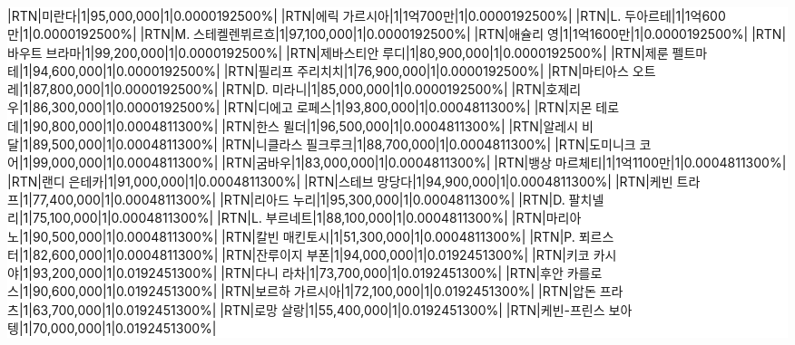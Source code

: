 |RTN|미란다|1|95,000,000|1|0.0000192500%|
|RTN|에릭 가르시아|1|1억700만|1|0.0000192500%|
|RTN|L. 두아르테|1|1억600만|1|0.0000192500%|
|RTN|M. 스테켈렌뷔르흐|1|97,100,000|1|0.0000192500%|
|RTN|애슐리 영|1|1억1600만|1|0.0000192500%|
|RTN|바우트 브라마|1|99,200,000|1|0.0000192500%|
|RTN|제바스티안 루디|1|80,900,000|1|0.0000192500%|
|RTN|제룬 펠트마테|1|94,600,000|1|0.0000192500%|
|RTN|필리프 주리치치|1|76,900,000|1|0.0000192500%|
|RTN|마티아스 오트레|1|87,800,000|1|0.0000192500%|
|RTN|D. 미라니|1|85,000,000|1|0.0000192500%|
|RTN|호제리우|1|86,300,000|1|0.0000192500%|
|RTN|디에고 로페스|1|93,800,000|1|0.0004811300%|
|RTN|지몬 테로데|1|90,800,000|1|0.0004811300%|
|RTN|한스 뮐더|1|96,500,000|1|0.0004811300%|
|RTN|알레시 비달|1|89,500,000|1|0.0004811300%|
|RTN|니클라스 필크루크|1|88,700,000|1|0.0004811300%|
|RTN|도미니크 코어|1|99,000,000|1|0.0004811300%|
|RTN|굼바우|1|83,000,000|1|0.0004811300%|
|RTN|뱅상 마르체티|1|1억1100만|1|0.0004811300%|
|RTN|랜디 은테카|1|91,000,000|1|0.0004811300%|
|RTN|스테브 망당다|1|94,900,000|1|0.0004811300%|
|RTN|케빈 트라프|1|77,400,000|1|0.0004811300%|
|RTN|리아드 누리|1|95,300,000|1|0.0004811300%|
|RTN|D. 팔치넬리|1|75,100,000|1|0.0004811300%|
|RTN|L. 부르네트|1|88,100,000|1|0.0004811300%|
|RTN|마리아노|1|90,500,000|1|0.0004811300%|
|RTN|칼빈 매킨토시|1|51,300,000|1|0.0004811300%|
|RTN|P. 푀르스터|1|82,600,000|1|0.0004811300%|
|RTN|잔루이지 부폰|1|94,000,000|1|0.0192451300%|
|RTN|키코 카시야|1|93,200,000|1|0.0192451300%|
|RTN|다니 라차|1|73,700,000|1|0.0192451300%|
|RTN|후안 카를로스|1|90,600,000|1|0.0192451300%|
|RTN|보르하 가르시아|1|72,100,000|1|0.0192451300%|
|RTN|압돈 프라츠|1|63,700,000|1|0.0192451300%|
|RTN|로망 살랑|1|55,400,000|1|0.0192451300%|
|RTN|케빈-프린스 보아텡|1|70,000,000|1|0.0192451300%|